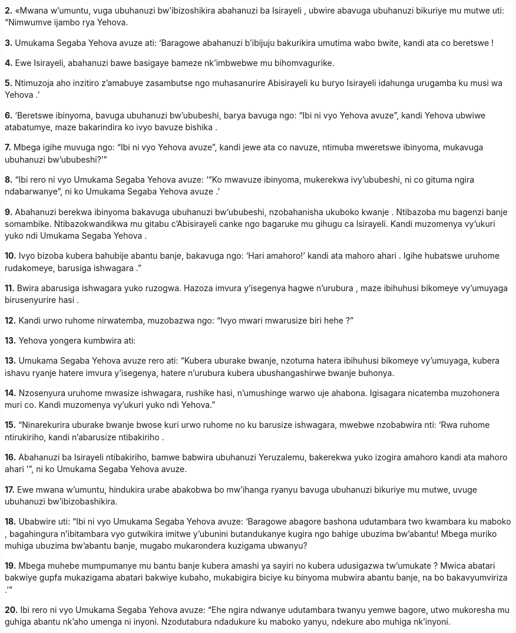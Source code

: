 **2.** «Mwana w’umuntu, vuga ubuhanuzi bw’ibizoshikira abahanuzi ba Isirayeli , ubwire abavuga ubuhanuzi bikuriye mu mutwe uti: “Nimwumve ijambo rya Yehova.

**3.** Umukama Segaba Yehova avuze ati: ‘Baragowe abahanuzi b’ibijuju bakurikira umutima wabo bwite, kandi ata co beretswe !

**4.** Ewe Isirayeli, abahanuzi bawe basigaye bameze nk’imbwebwe mu bihomvagurike.

**5.** Ntimuzoja aho inzitiro z’amabuye zasambutse ngo muhasanurire Abisirayeli ku buryo Isirayeli idahunga urugamba ku musi wa Yehova .’

**6.** ‘Beretswe ibinyoma, bavuga ubuhanuzi bw’ububeshi, barya bavuga ngo: “Ibi ni vyo Yehova avuze”, kandi Yehova ubwiwe atabatumye, maze bakarindira ko ivyo bavuze bishika .

**7.** Mbega igihe muvuga ngo: “Ibi ni vyo Yehova avuze”, kandi jewe ata co navuze, ntimuba mweretswe ibinyoma, mukavuga ubuhanuzi bw’ububeshi?’”

**8.** “Ibi rero ni vyo Umukama Segaba Yehova avuze: ‘“Ko mwavuze ibinyoma, mukerekwa ivy’ububeshi, ni co gituma ngira ndabarwanye”, ni ko Umukama Segaba Yehova avuze .’

**9.** Abahanuzi berekwa ibinyoma bakavuga ubuhanuzi bw’ububeshi, nzobahanisha ukuboko kwanje . Ntibazoba mu bagenzi banje somambike. Ntibazokwandikwa mu gitabu c’Abisirayeli canke ngo bagaruke mu gihugu ca Isirayeli. Kandi muzomenya vy’ukuri yuko ndi Umukama Segaba Yehova .

**10.** Ivyo bizoba kubera bahubije abantu banje, bakavuga ngo: ‘Hari amahoro!’ kandi ata mahoro ahari . Igihe hubatswe uruhome rudakomeye, barusiga ishwagara .”

**11.** Bwira abarusiga ishwagara yuko ruzogwa. Hazoza imvura y’isegenya hagwe n’urubura , maze ibihuhusi bikomeye vy’umuyaga birusenyurire hasi .

**12.** Kandi urwo ruhome nirwatemba, muzobazwa ngo: “Ivyo mwari mwarusize biri hehe ?”

**13.** Yehova yongera kumbwira ati:

**13.** Umukama Segaba Yehova avuze rero ati: “Kubera uburake bwanje, nzotuma hatera ibihuhusi bikomeye vy’umuyaga, kubera ishavu ryanje hatere imvura y’isegenya, hatere n’urubura kubera ubushangashirwe bwanje buhonya.

**14.** Nzosenyura uruhome mwasize ishwagara, rushike hasi, n’umushinge warwo uje ahabona. Igisagara nicatemba muzohonera muri co. Kandi muzomenya vy’ukuri yuko ndi Yehova.”

**15.** “Ninarekurira uburake bwanje bwose kuri urwo ruhome no ku barusize ishwagara, mwebwe nzobabwira nti: ‘Rwa ruhome ntirukiriho, kandi n’abarusize ntibakiriho .

**16.** Abahanuzi ba Isirayeli ntibakiriho, bamwe babwira ubuhanuzi Yeruzalemu, bakerekwa yuko izogira amahoro kandi ata mahoro ahari ’”, ni ko Umukama Segaba Yehova avuze.

**17.** Ewe mwana w’umuntu, hindukira urabe abakobwa bo mw’ihanga ryanyu bavuga ubuhanuzi bikuriye mu mutwe, uvuge ubuhanuzi bw’ibizobashikira.

**18.** Ubabwire uti: “Ibi ni vyo Umukama Segaba Yehova avuze: ‘Baragowe abagore bashona udutambara two kwambara ku maboko , bagahingura n’ibitambara vyo gutwikira imitwe y’ubunini butandukanye kugira ngo bahige ubuzima bw’abantu! Mbega muriko muhiga ubuzima bw’abantu banje, mugabo mukarondera kuzigama ubwanyu?

**19.** Mbega muhebe mumpumanye mu bantu banje kubera amashi ya sayiri no kubera udusigazwa tw’umukate ? Mwica abatari bakwiye gupfa mukazigama abatari bakwiye kubaho, mukabigira biciye ku binyoma mubwira abantu banje, na bo bakavyumviriza .’”

**20.** Ibi rero ni vyo Umukama Segaba Yehova avuze: “Ehe ngira ndwanye udutambara twanyu yemwe bagore, utwo mukoresha mu guhiga abantu nk’aho umenga ni inyoni. Nzodutabura ndadukure ku maboko yanyu, ndekure abo muhiga nk’inyoni.
